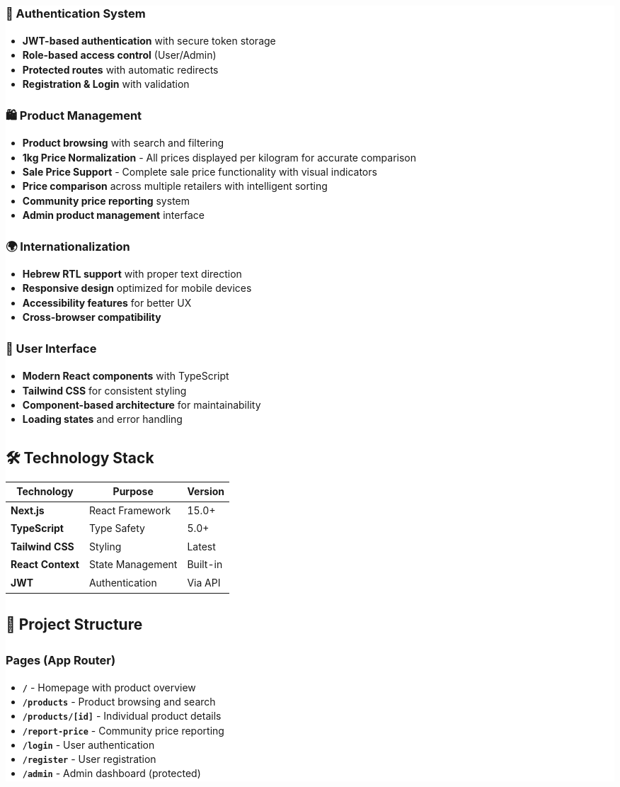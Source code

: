 ### 🔐 Authentication System
- **JWT-based authentication** with secure token storage
- **Role-based access control** (User/Admin)
- **Protected routes** with automatic redirects
- **Registration & Login** with validation

### 🛍️ Product Management
- **Product browsing** with search and filtering
- **1kg Price Normalization** - All prices displayed per kilogram for accurate comparison
- **Sale Price Support** - Complete sale price functionality with visual indicators
- **Price comparison** across multiple retailers with intelligent sorting
- **Community price reporting** system
- **Admin product management** interface

### 🌍 Internationalization
- **Hebrew RTL support** with proper text direction
- **Responsive design** optimized for mobile devices
- **Accessibility features** for better UX
- **Cross-browser compatibility**

### 📱 User Interface
- **Modern React components** with TypeScript
- **Tailwind CSS** for consistent styling
- **Component-based architecture** for maintainability
- **Loading states** and error handling

## 🛠️ Technology Stack

| Technology | Purpose | Version |
|------------|---------|---------|
| **Next.js** | React Framework | 15.0+ |
| **TypeScript** | Type Safety | 5.0+ |
| **Tailwind CSS** | Styling | Latest |
| **React Context** | State Management | Built-in |
| **JWT** | Authentication | Via API |

## 📁 Project Structure

### Pages (App Router)
- **`/`** - Homepage with product overview
- **`/products`** - Product browsing and search
- **`/products/[id]`** - Individual product details
- **`/report-price`** - Community price reporting
- **`/login`** - User authentication
- **`/register`** - User registration
- **`/admin`** - Admin dashboard (protected)
